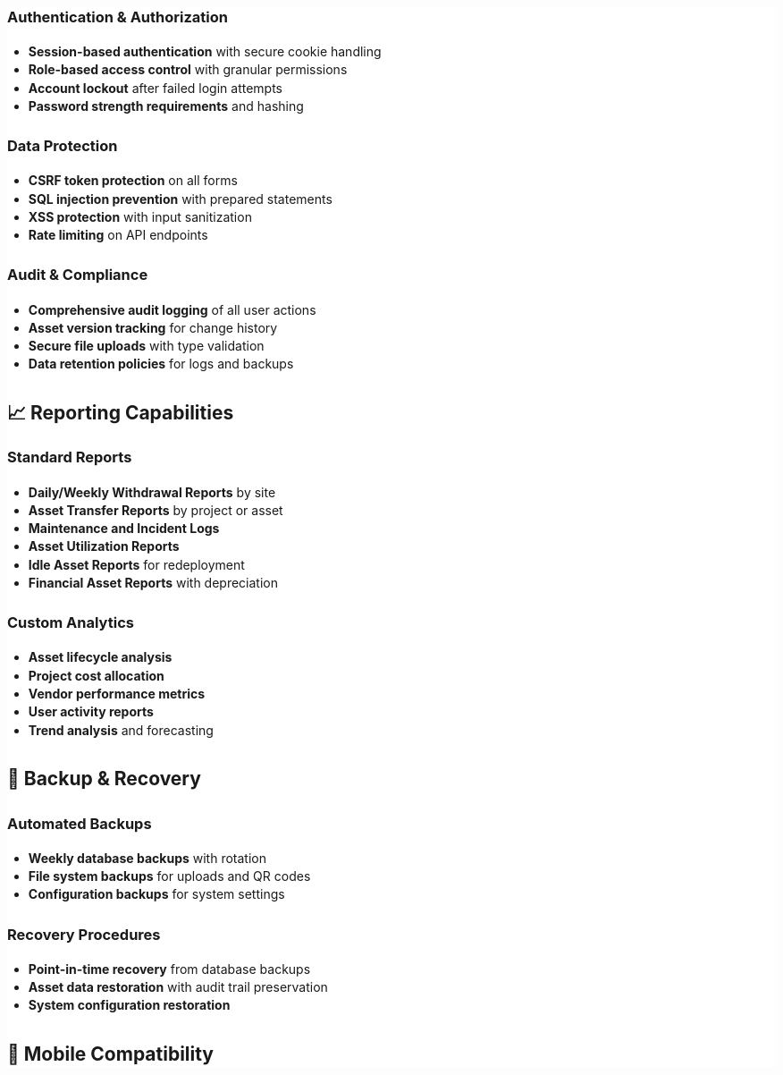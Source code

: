 ### Authentication & Authorization
- **Session-based authentication** with secure cookie handling
- **Role-based access control** with granular permissions
- **Account lockout** after failed login attempts
- **Password strength requirements** and hashing

### Data Protection
- **CSRF token protection** on all forms
- **SQL injection prevention** with prepared statements
- **XSS protection** with input sanitization
- **Rate limiting** on API endpoints

### Audit & Compliance
- **Comprehensive audit logging** of all user actions
- **Asset version tracking** for change history
- **Secure file uploads** with type validation
- **Data retention policies** for logs and backups

## 📈 Reporting Capabilities

### Standard Reports
- **Daily/Weekly Withdrawal Reports** by site
- **Asset Transfer Reports** by project or asset
- **Maintenance and Incident Logs**
- **Asset Utilization Reports**
- **Idle Asset Reports** for redeployment
- **Financial Asset Reports** with depreciation

### Custom Analytics
- **Asset lifecycle analysis**
- **Project cost allocation**
- **Vendor performance metrics**
- **User activity reports**
- **Trend analysis** and forecasting

## 🔄 Backup & Recovery

### Automated Backups
- **Weekly database backups** with rotation
- **File system backups** for uploads and QR codes
- **Configuration backups** for system settings

### Recovery Procedures
- **Point-in-time recovery** from database backups
- **Asset data restoration** with audit trail preservation
- **System configuration restoration**

## 📱 Mobile Compatibility
